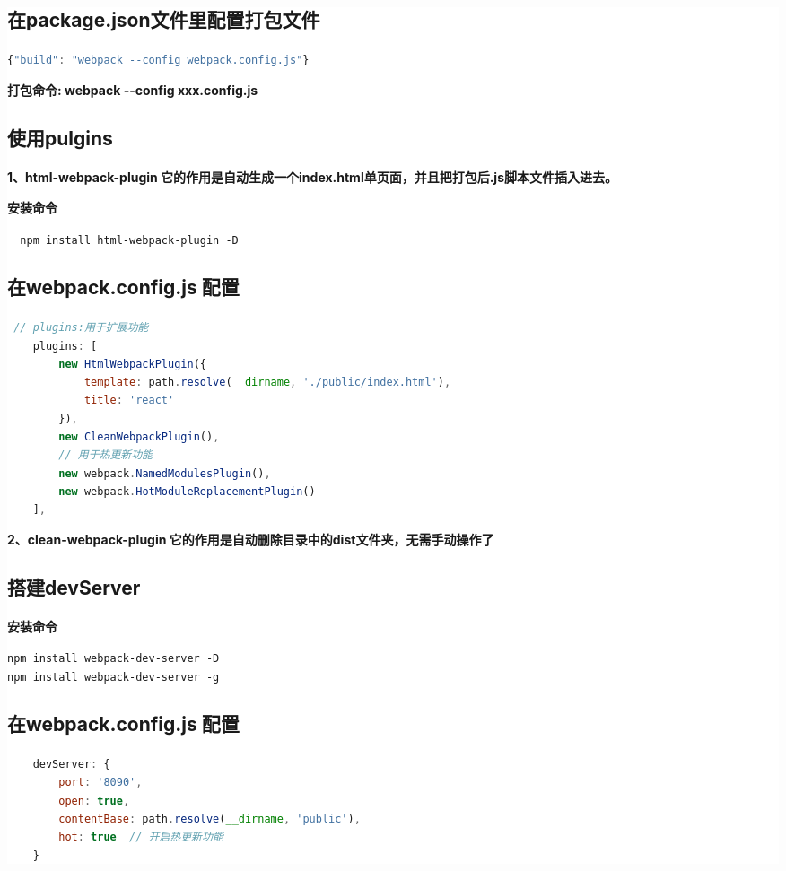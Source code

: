 ## 在package.json文件里配置打包文件

```javascript
{"build": "webpack --config webpack.config.js"}
```

**打包命令: webpack --config xxx.config.js**

## 使用pulgins

**1、html-webpack-plugin
它的作用是自动生成一个index.html单页面，并且把打包后.js脚本文件插入进去。**

**安装命令**

```shell
  npm install html-webpack-plugin -D
```

## 在webpack.config.js 配置

```javascript
 // plugins:用于扩展功能
    plugins: [
        new HtmlWebpackPlugin({
            template: path.resolve(__dirname, './public/index.html'),
            title: 'react'
        }),
        new CleanWebpackPlugin(),
        // 用于热更新功能
        new webpack.NamedModulesPlugin(),
        new webpack.HotModuleReplacementPlugin()
    ],
```

**2、clean-webpack-plugin
它的作用是自动删除目录中的dist文件夹，无需手动操作了**

## 搭建devServer

**安装命令**

```shell
npm install webpack-dev-server -D
npm install webpack-dev-server -g
```

## 在webpack.config.js 配置

```javascript
    devServer: {
        port: '8090',
        open: true,
        contentBase: path.resolve(__dirname, 'public'),
        hot: true  // 开启热更新功能
    }
```
